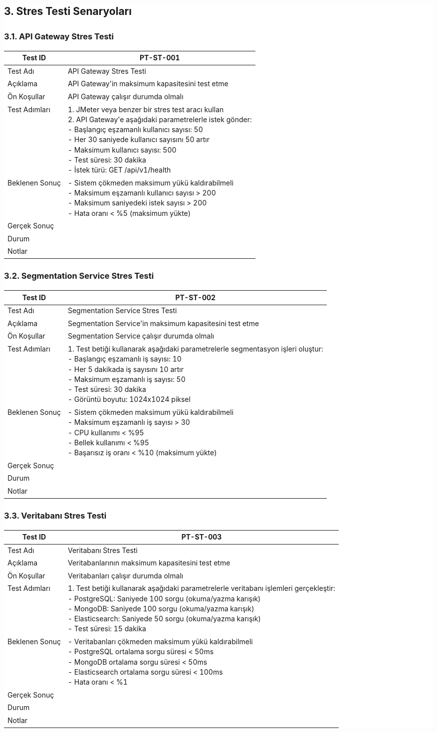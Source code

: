 ## 3. Stres Testi Senaryoları

### 3.1. API Gateway Stres Testi

| Test ID | PT-ST-001 |
|---------|-----------|
| Test Adı | API Gateway Stres Testi |
| Açıklama | API Gateway'in maksimum kapasitesini test etme |
| Ön Koşullar | API Gateway çalışır durumda olmalı |
| Test Adımları | 1. JMeter veya benzer bir stres test aracı kullan<br>2. API Gateway'e aşağıdaki parametrelerle istek gönder:<br>   - Başlangıç eşzamanlı kullanıcı sayısı: 50<br>   - Her 30 saniyede kullanıcı sayısını 50 artır<br>   - Maksimum kullanıcı sayısı: 500<br>   - Test süresi: 30 dakika<br>   - İstek türü: GET /api/v1/health |
| Beklenen Sonuç | - Sistem çökmeden maksimum yükü kaldırabilmeli<br>- Maksimum eşzamanlı kullanıcı sayısı > 200<br>- Maksimum saniyedeki istek sayısı > 200<br>- Hata oranı < %5 (maksimum yükte) |
| Gerçek Sonuç | |
| Durum | |
| Notlar | |

### 3.2. Segmentation Service Stres Testi

| Test ID | PT-ST-002 |
|---------|-----------|
| Test Adı | Segmentation Service Stres Testi |
| Açıklama | Segmentation Service'in maksimum kapasitesini test etme |
| Ön Koşullar | Segmentation Service çalışır durumda olmalı |
| Test Adımları | 1. Test betiği kullanarak aşağıdaki parametrelerle segmentasyon işleri oluştur:<br>   - Başlangıç eşzamanlı iş sayısı: 10<br>   - Her 5 dakikada iş sayısını 10 artır<br>   - Maksimum eşzamanlı iş sayısı: 50<br>   - Test süresi: 30 dakika<br>   - Görüntü boyutu: 1024x1024 piksel |
| Beklenen Sonuç | - Sistem çökmeden maksimum yükü kaldırabilmeli<br>- Maksimum eşzamanlı iş sayısı > 30<br>- CPU kullanımı < %95<br>- Bellek kullanımı < %95<br>- Başarısız iş oranı < %10 (maksimum yükte) |
| Gerçek Sonuç | |
| Durum | |
| Notlar | |

### 3.3. Veritabanı Stres Testi

| Test ID | PT-ST-003 |
|---------|-----------|
| Test Adı | Veritabanı Stres Testi |
| Açıklama | Veritabanlarının maksimum kapasitesini test etme |
| Ön Koşullar | Veritabanları çalışır durumda olmalı |
| Test Adımları | 1. Test betiği kullanarak aşağıdaki parametrelerle veritabanı işlemleri gerçekleştir:<br>   - PostgreSQL: Saniyede 100 sorgu (okuma/yazma karışık)<br>   - MongoDB: Saniyede 100 sorgu (okuma/yazma karışık)<br>   - Elasticsearch: Saniyede 50 sorgu (okuma/yazma karışık)<br>   - Test süresi: 15 dakika |
| Beklenen Sonuç | - Veritabanları çökmeden maksimum yükü kaldırabilmeli<br>- PostgreSQL ortalama sorgu süresi < 50ms<br>- MongoDB ortalama sorgu süresi < 50ms<br>- Elasticsearch ortalama sorgu süresi < 100ms<br>- Hata oranı < %1 |
| Gerçek Sonuç | |
| Durum | |
| Notlar | |
